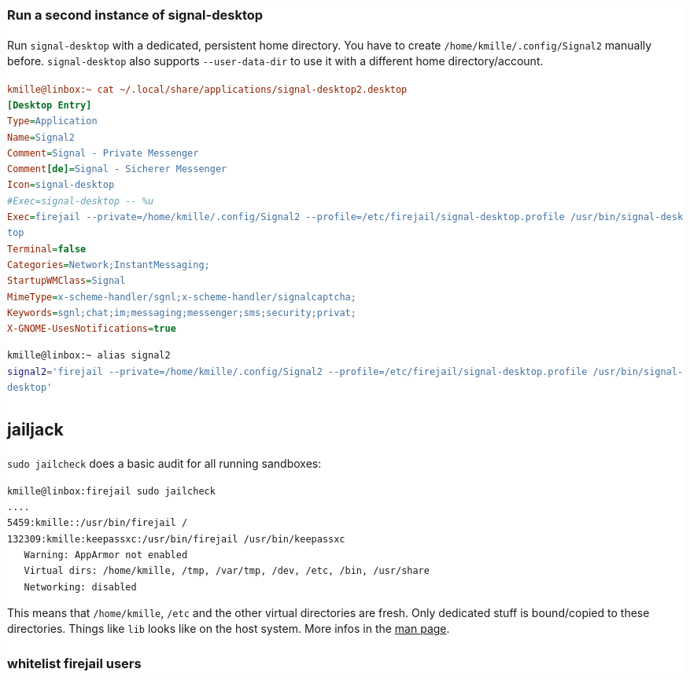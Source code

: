 ### Run a second instance of signal-desktop

Run `signal-desktop` with a dedicated, persistent home directory. You have to create `/home/kmille/.config/Signal2` manually before. `signal-desktop` also supports `--user-data-dir` to use it with a different home directory/account.

```ini
kmille@linbox:~ cat ~/.local/share/applications/signal-desktop2.desktop 
[Desktop Entry]
Type=Application
Name=Signal2
Comment=Signal - Private Messenger
Comment[de]=Signal - Sicherer Messenger
Icon=signal-desktop
#Exec=signal-desktop -- %u
Exec=firejail --private=/home/kmille/.config/Signal2 --profile=/etc/firejail/signal-desktop.profile /usr/bin/signal-desktop
Terminal=false
Categories=Network;InstantMessaging;
StartupWMClass=Signal
MimeType=x-scheme-handler/sgnl;x-scheme-handler/signalcaptcha;
Keywords=sgnl;chat;im;messaging;messenger;sms;security;privat;
X-GNOME-UsesNotifications=true
```

```bash
kmille@linbox:~ alias signal2
signal2='firejail --private=/home/kmille/.config/Signal2 --profile=/etc/firejail/signal-desktop.profile /usr/bin/signal-desktop'
```

## jailjack

`sudo jailcheck` does a basic audit for all running sandboxes:

```bash
kmille@linbox:firejail sudo jailcheck
....
5459:kmille::/usr/bin/firejail /
132309:kmille:keepassxc:/usr/bin/firejail /usr/bin/keepassxc                                                                                                             
   Warning: AppArmor not enabled                                                                                                                                         
   Virtual dirs: /home/kmille, /tmp, /var/tmp, /dev, /etc, /bin, /usr/share                                              
   Networking: disabled
```

This means that `/home/kmille`, `/etc` and the other virtual directories are fresh. Only dedicated stuff is bound/copied to these directories. Things like `lib` looks like on the host system. More infos in the [man page](https://firejail.wordpress.com/man-jailcheck/).

### whitelist firejail users
